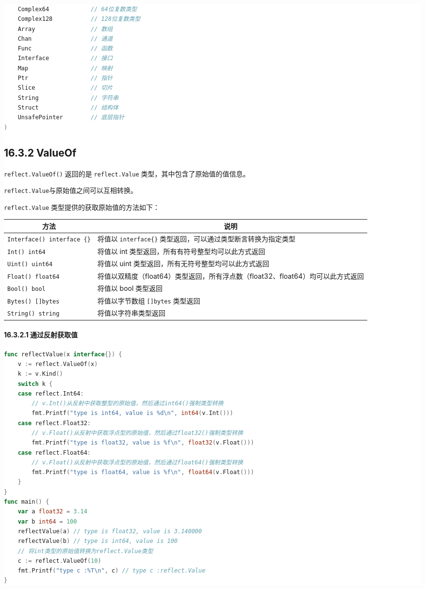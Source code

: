 ```go
    Complex64            // 64位复数类型
    Complex128           // 128位复数类型
    Array                // 数组
    Chan                 // 通道
    Func                 // 函数
    Interface            // 接口
    Map                  // 映射
    Ptr                  // 指针
    Slice                // 切片
    String               // 字符串
    Struct               // 结构体
    UnsafePointer        // 底层指针
)
```

## 16.3.2 ValueOf

`reflect.ValueOf()` 返回的是 `reflect.Value` 类型，其中包含了原始值的值信息。

`reflect.Value`与原始值之间可以互相转换。

`reflect.Value` 类型提供的获取原始值的方法如下：

方法   |	说明
---|---
`Interface() interface {}` |	将值以 `interface{}` 类型返回，可以通过类型断言转换为指定类型
`Int() int64` |	将值以 int 类型返回，所有有符号整型均可以此方式返回
`Uint() uint64` | 将值以 uint 类型返回，所有无符号整型均可以此方式返回
`Float() float64`	| 将值以双精度（float64）类型返回，所有浮点数（float32、float64）均可以此方式返回
`Bool() bool`	| 将值以 bool 类型返回
`Bytes() []bytes`	| 将值以字节数组 `[]bytes` 类型返回
`String() string`	| 将值以字符串类型返回

#### 16.3.2.1 通过反射获取值

```go
func reflectValue(x interface{}) {
	v := reflect.ValueOf(x)
	k := v.Kind()
	switch k {
	case reflect.Int64:
		// v.Int()从反射中获取整型的原始值，然后通过int64()强制类型转换
		fmt.Printf("type is int64, value is %d\n", int64(v.Int()))
	case reflect.Float32:
		// v.Float()从反射中获取浮点型的原始值，然后通过float32()强制类型转换
		fmt.Printf("type is float32, value is %f\n", float32(v.Float()))
	case reflect.Float64:
		// v.Float()从反射中获取浮点型的原始值，然后通过float64()强制类型转换
		fmt.Printf("type is float64, value is %f\n", float64(v.Float()))
	}
}
func main() {
	var a float32 = 3.14
	var b int64 = 100
	reflectValue(a) // type is float32, value is 3.140000
	reflectValue(b) // type is int64, value is 100
	// 将int类型的原始值转换为reflect.Value类型
	c := reflect.ValueOf(10)
	fmt.Printf("type c :%T\n", c) // type c :reflect.Value
}
```
